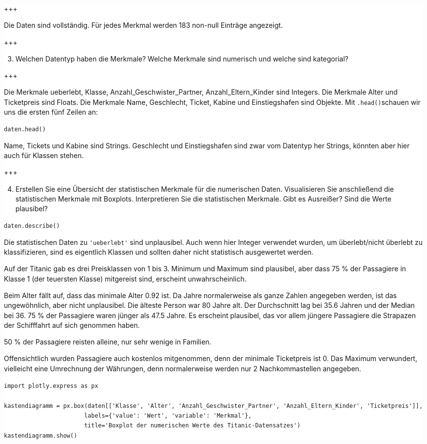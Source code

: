 +++

Die Daten sind vollständig. Für jedes Merkmal werden 183 non-null Einträge angezeigt.

+++

3. Welchen Datentyp haben die Merkmale? Welche Merkmale sind numerisch und
   welche sind kategorial?

+++

Die Merkmale ueberlebt, Klasse, Anzahl_Geschwister_Partner, Anzahl_Eltern_Kinder sind Integers. Die Merkmale Alter und Ticketpreis sind Floats. Die Merkmale Name, Geschlecht, Ticket, Kabine und Einstiegshafen sind Objekte. Mit `.head()`schauen wir uns die ersten fünf Zeilen an:

```{code-cell} ipython3
daten.head()
```

Name, Tickets und Kabine sind Strings. Geschlecht und Einstiegshafen sind zwar vom Datentyp her Strings, könnten aber hier auch für Klassen stehen.

+++

4. Erstellen Sie eine Übersicht der statistischen Merkmale für die numerischen
   Daten. Visualisieren Sie anschließend die statistischen Merkmale mit
   Boxplots. Interpretieren Sie die statistischen Merkmale. Gibt es Ausreißer?
   Sind die Werte plausibel?

```{code-cell} ipython3
daten.describe()
```

Die statistischen Daten zu `'ueberlebt'` sind unplausibel. Auch wenn hier Integer verwendet wurden, um überlebt/nicht überlebt zu klassifizieren, sind es eigentlich Klassen und sollten daher nicht statistisch ausgewertet werden.

Auf der Titanic gab es drei Preisklassen von 1 bis 3. Minimum und Maximum sind plausibel, aber dass 75 % der Passagiere in Klasse 1 (der teuersten Klasse) mitgereist sind, erscheint unwahrscheinlich.

Beim Alter fällt auf, dass das minimale Alter 0.92 ist. Da Jahre normalerweise als ganze Zahlen angegeben werden, ist das ungewöhnlich, aber nicht unplausibel. Die älteste Person war 80 Jahre alt. Der Durchschnitt lag bei 35.6 Jahren und der Median bei 36. 75 % der Passagiere waren jünger als 47.5 Jahre. Es erscheint plausibel, das vor allem jüngere Passagiere die Strapazen der Schifffahrt auf sich genommen haben.  

50 % der Passagiere reisten alleine, nur sehr wenige in Familien.

Offensichtlich wurden Passagiere auch kostenlos mitgenommen, denn der minimale Ticketpreis ist 0. Das Maximum verwundert, vielleicht eine Umrechnung der Währungen, denn normalerweise werden nur 2 Nachkommastellen angegeben.

```{code-cell} ipython3
import plotly.express as px 

kastendiagramm = px.box(daten[['Klasse', 'Alter', 'Anzahl_Geschwister_Partner', 'Anzahl_Eltern_Kinder', 'Ticketpreis']],
                       labels={'value': 'Wert', 'variable': 'Merkmal'},
                       title='Boxplot der numerischen Werte des Titanic-Datensatzes')
kastendiagramm.show()
```
